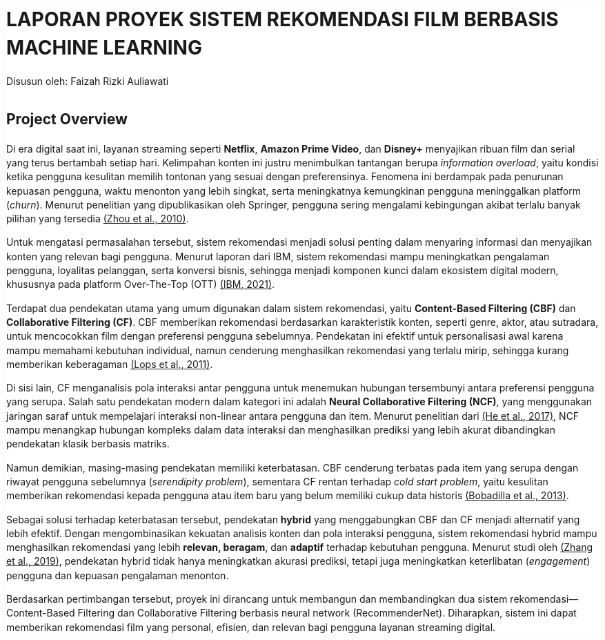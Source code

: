 # LAPORAN PROYEK SISTEM REKOMENDASI FILM BERBASIS MACHINE LEARNING 
Disusun oleh: Faizah Rizki Auliawati

## Project Overview

Di era digital saat ini, layanan streaming seperti **Netflix**, **Amazon Prime Video**, dan **Disney+** menyajikan ribuan film dan serial yang terus bertambah setiap hari. Kelimpahan konten ini justru menimbulkan tantangan berupa *information overload*, yaitu kondisi ketika pengguna kesulitan memilih tontonan yang sesuai dengan preferensinya. Fenomena ini berdampak pada penurunan kepuasan pengguna, waktu menonton yang lebih singkat, serta meningkatnya kemungkinan pengguna meninggalkan platform (*churn*). Menurut penelitian yang dipublikasikan oleh Springer, pengguna sering mengalami kebingungan akibat terlalu banyak pilihan yang tersedia [(Zhou et al., 2010)](https://doi.org/10.1073/pnas.1000488107).

Untuk mengatasi permasalahan tersebut, sistem rekomendasi menjadi solusi penting dalam menyaring informasi dan menyajikan konten yang relevan bagi pengguna. Menurut laporan dari IBM, sistem rekomendasi mampu meningkatkan pengalaman pengguna, loyalitas pelanggan, serta konversi bisnis, sehingga menjadi komponen kunci dalam ekosistem digital modern, khususnya pada platform Over-The-Top (OTT) [(IBM, 2021)](https://www.ibm.com/downloads/cas/EXK4XKX8).

Terdapat dua pendekatan utama yang umum digunakan dalam sistem rekomendasi, yaitu **Content-Based Filtering (CBF)** dan **Collaborative Filtering (CF)**. CBF memberikan rekomendasi berdasarkan karakteristik konten, seperti genre, aktor, atau sutradara, untuk mencocokkan film dengan preferensi pengguna sebelumnya. Pendekatan ini efektif untuk personalisasi awal karena mampu memahami kebutuhan individual, namun cenderung menghasilkan rekomendasi yang terlalu mirip, sehingga kurang memberikan keberagaman [(Lops et al., 2011)](https://doi.org/10.1007/978-0-387-85820-3_5).

Di sisi lain, CF menganalisis pola interaksi antar pengguna untuk menemukan hubungan tersembunyi antara preferensi pengguna yang serupa. Salah satu pendekatan modern dalam kategori ini adalah **Neural Collaborative Filtering (NCF)**, yang menggunakan jaringan saraf untuk mempelajari interaksi non-linear antara pengguna dan item. Menurut penelitian dari [(He et al., 2017)](https://doi.org/10.1145/3038912.3052569), NCF mampu menangkap hubungan kompleks dalam data interaksi dan menghasilkan prediksi yang lebih akurat dibandingkan pendekatan klasik berbasis matriks.

Namun demikian, masing-masing pendekatan memiliki keterbatasan. CBF cenderung terbatas pada item yang serupa dengan riwayat pengguna sebelumnya (*serendipity problem*), sementara CF rentan terhadap *cold start problem*, yaitu kesulitan memberikan rekomendasi kepada pengguna atau item baru yang belum memiliki cukup data historis [(Bobadilla et al., 2013)](https://doi.org/10.1016/j.knosys.2012.11.017).

Sebagai solusi terhadap keterbatasan tersebut, pendekatan **hybrid** yang menggabungkan CBF dan CF menjadi alternatif yang lebih efektif. Dengan mengombinasikan kekuatan analisis konten dan pola interaksi pengguna, sistem rekomendasi hybrid mampu menghasilkan rekomendasi yang lebih **relevan, beragam**, dan **adaptif** terhadap kebutuhan pengguna. Menurut studi oleh [(Zhang et al., 2019)](https://doi.org/10.1016/j.inffus.2018.01.007), pendekatan hybrid tidak hanya meningkatkan akurasi prediksi, tetapi juga meningkatkan keterlibatan (*engagement*) pengguna dan kepuasan pengalaman menonton.

Berdasarkan pertimbangan tersebut, proyek ini dirancang untuk membangun dan membandingkan dua sistem rekomendasi—Content-Based Filtering dan Collaborative Filtering berbasis neural network (RecommenderNet). Diharapkan, sistem ini dapat memberikan rekomendasi film yang personal, efisien, dan relevan bagi pengguna layanan streaming digital.
